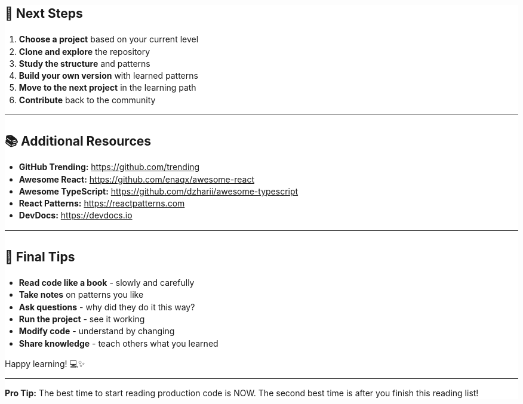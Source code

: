 
## 🚀 Next Steps

1. **Choose a project** based on your current level
2. **Clone and explore** the repository
3. **Study the structure** and patterns
4. **Build your own version** with learned patterns
5. **Move to the next project** in the learning path
6. **Contribute** back to the community

---

## 📚 Additional Resources

- **GitHub Trending:** https://github.com/trending
- **Awesome React:** https://github.com/enaqx/awesome-react
- **Awesome TypeScript:** https://github.com/dzharii/awesome-typescript
- **React Patterns:** https://reactpatterns.com
- **DevDocs:** https://devdocs.io

---

## 🎉 Final Tips

- **Read code like a book** - slowly and carefully
- **Take notes** on patterns you like
- **Ask questions** - why did they do it this way?
- **Run the project** - see it working
- **Modify code** - understand by changing
- **Share knowledge** - teach others what you learned

Happy learning! 💻✨

---

**Pro Tip:** The best time to start reading production code is NOW. The second best time is after you finish this reading list!
